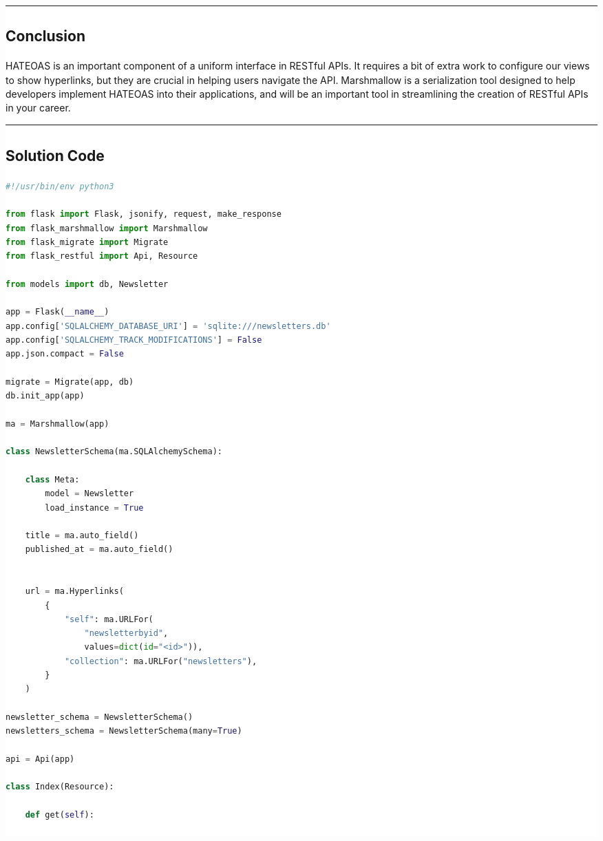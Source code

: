 ***

## Conclusion

HATEOAS is an important component of a uniform interface in RESTful APIs. It
requires a bit of extra work to configure our views to show hyperlinks, but they
are crucial in helping users navigate the API. Marshmallow is a serialization
tool designed to help developers implement HATEOAS into their applications, and
will be an important tool in streamlining the creation of RESTful APIs in your
career.

***

## Solution Code

```py
#!/usr/bin/env python3

from flask import Flask, jsonify, request, make_response
from flask_marshmallow import Marshmallow
from flask_migrate import Migrate
from flask_restful import Api, Resource

from models import db, Newsletter

app = Flask(__name__)
app.config['SQLALCHEMY_DATABASE_URI'] = 'sqlite:///newsletters.db'
app.config['SQLALCHEMY_TRACK_MODIFICATIONS'] = False
app.json.compact = False

migrate = Migrate(app, db)
db.init_app(app)

ma = Marshmallow(app)

class NewsletterSchema(ma.SQLAlchemySchema):

    class Meta:
        model = Newsletter
        load_instance = True

    title = ma.auto_field()
    published_at = ma.auto_field()


    url = ma.Hyperlinks(
        {
            "self": ma.URLFor(
                "newsletterbyid",
                values=dict(id="<id>")),
            "collection": ma.URLFor("newsletters"),
        }
    )

newsletter_schema = NewsletterSchema()
newsletters_schema = NewsletterSchema(many=True)

api = Api(app)

class Index(Resource):

    def get(self):
        
```